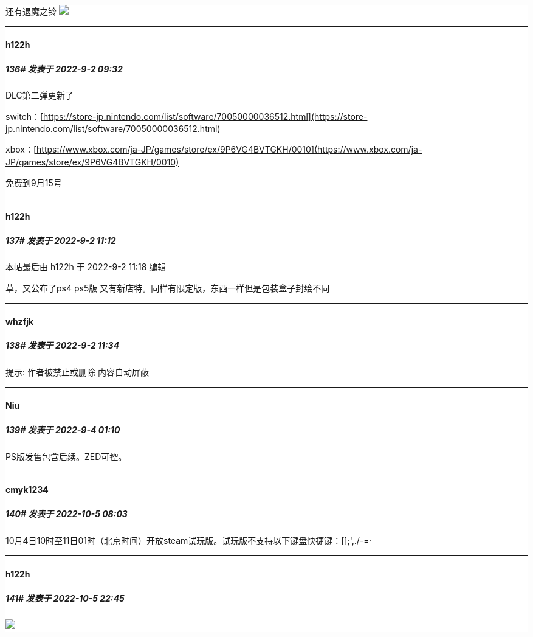 还有退魔之铃
<img src="https://p.sda1.dev/6/ba1d71cfed330f7b4d47393a37425f6a/IMG_CMP_249243520.jpeg" referrerpolicy="no-referrer">

*****

####  h122h  
##### 136#       发表于 2022-9-2 09:32

DLC第二弹更新了

switch：[https://store-jp.nintendo.com/list/software/70050000036512.html](https://store-jp.nintendo.com/list/software/70050000036512.html)

xbox：[https://www.xbox.com/ja-JP/games/store/ex/9P6VG4BVTGKH/0010](https://www.xbox.com/ja-JP/games/store/ex/9P6VG4BVTGKH/0010)

免费到9月15号

*****

####  h122h  
##### 137#       发表于 2022-9-2 11:12

 本帖最后由 h122h 于 2022-9-2 11:18 编辑 

草，又公布了ps4 ps5版 又有新店特。同样有限定版，东西一样但是包装盒子封绘不同

*****

####  whzfjk  
##### 138#       发表于 2022-9-2 11:34

提示: 作者被禁止或删除 内容自动屏蔽

*****

####  Niu  
##### 139#       发表于 2022-9-4 01:10

PS版发售包含后续。ZED可控。

*****

####  cmyk1234  
##### 140#       发表于 2022-10-5 08:03

10月4日10时至11日01时（北京时间）开放steam试玩版。试玩版不支持以下键盘快捷键：[];',./-=·

*****

####  h122h  
##### 141#       发表于 2022-10-5 22:45

<img src="https://img.saraba1st.com/forum/202210/05/224505jp7iy66l8paaaadc.png" referrerpolicy="no-referrer">
